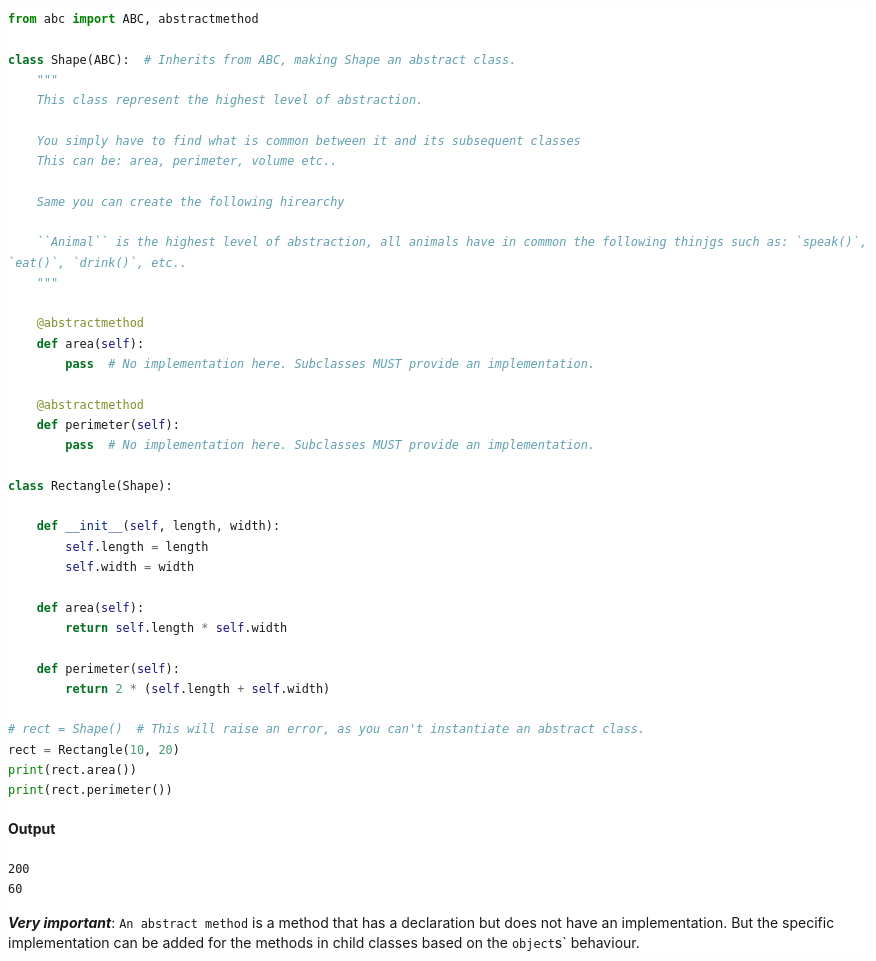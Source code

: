 
```python
from abc import ABC, abstractmethod

class Shape(ABC):  # Inherits from ABC, making Shape an abstract class.
    """
    This class represent the highest level of abstraction. 

    You simply have to find what is common between it and its subsequent classes
    This can be: area, perimeter, volume etc..

    Same you can create the following hirearchy

    ``Animal`` is the highest level of abstraction, all animals have in common the following thinjgs such as: `speak()`, `eat()`, `drink()`, etc.. 
    """

    @abstractmethod
    def area(self):
        pass  # No implementation here. Subclasses MUST provide an implementation.
    
    @abstractmethod
    def perimeter(self):
        pass  # No implementation here. Subclasses MUST provide an implementation.

class Rectangle(Shape):
    
    def __init__(self, length, width):
        self.length = length
        self.width = width
        
    def area(self):
        return self.length * self.width
    
    def perimeter(self):
        return 2 * (self.length + self.width)
        
# rect = Shape()  # This will raise an error, as you can't instantiate an abstract class.
rect = Rectangle(10, 20)
print(rect.area())  
print(rect.perimeter())  
```

#### Output
```
200
60
```

**_Very important_**: `An abstract method` is a method that has a declaration but does not have an implementation. But the specific implementation can be added for the methods in child classes based on the `object`s` behaviour.  
